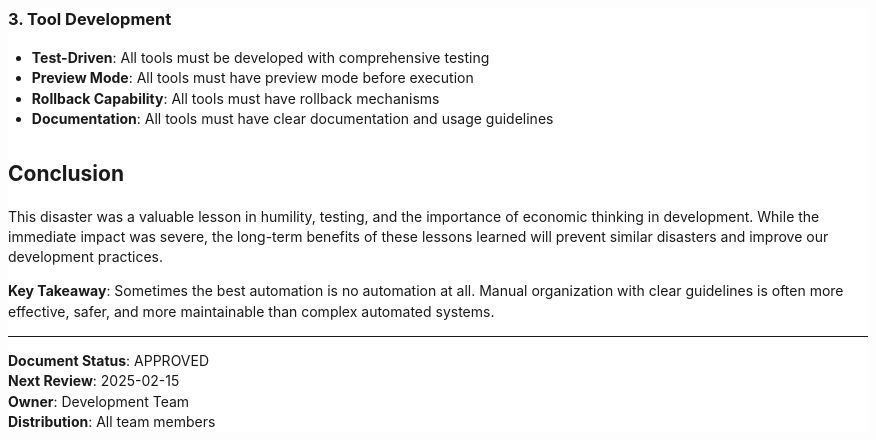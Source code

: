 ### 3. **Tool Development**
- **Test-Driven**: All tools must be developed with comprehensive testing
- **Preview Mode**: All tools must have preview mode before execution
- **Rollback Capability**: All tools must have rollback mechanisms
- **Documentation**: All tools must have clear documentation and usage guidelines

## Conclusion

This disaster was a valuable lesson in humility, testing, and the importance of economic thinking in development. While the immediate impact was severe, the long-term benefits of these lessons learned will prevent similar disasters and improve our development practices.

**Key Takeaway**: Sometimes the best automation is no automation at all. Manual organization with clear guidelines is often more effective, safer, and more maintainable than complex automated systems.

---

**Document Status**: APPROVED  
**Next Review**: 2025-02-15  
**Owner**: Development Team  
**Distribution**: All team members
